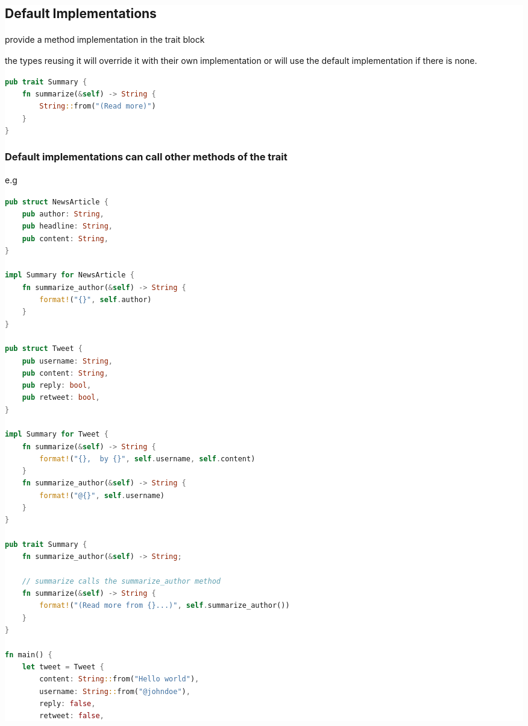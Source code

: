 ## Default Implementations

provide a method implementation in the trait block

the types reusing it will override it with their own implementation
or will use the default implementation if there is none.

```rust
pub trait Summary {
    fn summarize(&self) -> String {
        String::from("(Read more)")
    }
}

```

### Default implementations can call other methods of the trait

e.g

```rust
pub struct NewsArticle {
    pub author: String,
    pub headline: String,
    pub content: String,
}

impl Summary for NewsArticle {
    fn summarize_author(&self) -> String {
        format!("{}", self.author)
    }
}

pub struct Tweet {
    pub username: String,
    pub content: String,
    pub reply: bool,
    pub retweet: bool,
}

impl Summary for Tweet {
    fn summarize(&self) -> String {
        format!("{},  by {}", self.username, self.content)
    }
    fn summarize_author(&self) -> String {
        format!("@{}", self.username)
    }
}

pub trait Summary {
    fn summarize_author(&self) -> String;

    // summarize calls the summarize_author method
    fn summarize(&self) -> String {
        format!("(Read more from {}...)", self.summarize_author())
    }
}

fn main() {
    let tweet = Tweet {
        content: String::from("Hello world"),
        username: String::from("@johndoe"),
        reply: false,
        retweet: false,
```